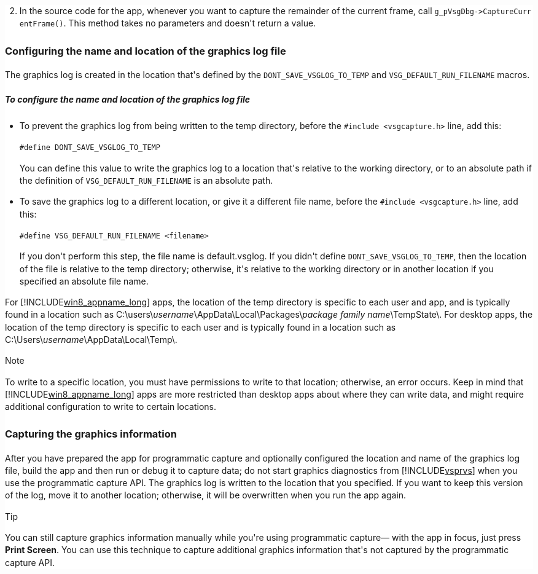 2.  In the source code for the app, whenever you want to capture the remainder of the current frame, call `g_pVsgDbg->CaptureCurrentFrame()`. This method takes no parameters and doesn't return a value.  
  
### Configuring the name and location of the graphics log file  
 The graphics log is created in the location that's defined by the `DONT_SAVE_VSGLOG_TO_TEMP` and `VSG_DEFAULT_RUN_FILENAME` macros.  
  
##### To configure the name and location of the graphics log file  
  
-   To prevent the graphics log from being written to the temp directory, before the `#include <vsgcapture.h>` line, add this:  
  
    ```  
    #define DONT_SAVE_VSGLOG_TO_TEMP  
    ```  
  
     You can define this value to write the graphics log to a location that's relative to the working directory, or to an absolute path if the definition of `VSG_DEFAULT_RUN_FILENAME` is an absolute path.  
  
-   To save the graphics log to a different location, or give it a different file name, before the `#include <vsgcapture.h>` line, add this:  
  
    ```  
    #define VSG_DEFAULT_RUN_FILENAME <filename>  
    ```  
  
     If you don't perform this step, the file name is default.vsglog. If you didn't define `DONT_SAVE_VSGLOG_TO_TEMP`, then the location of the file is relative to the temp directory; otherwise, it's relative to the working directory or in another location if you specified an absolute file name.  
  
 For [!INCLUDE[win8_appname_long](../includes/win8-appname-long-md.md)] apps, the location of the temp directory is specific to each user and app, and is typically found in a location such as C:\users\\*username*\AppData\Local\Packages\\*package family name*\TempState\\. For desktop apps, the location of the temp directory is specific to each user and is typically found in a location such as C:\Users\\*username*\AppData\Local\Temp\\.  
  
> [!NOTE]
>  To write to a specific location, you must have permissions to write to that location; otherwise, an error occurs. Keep in mind that [!INCLUDE[win8_appname_long](../includes/win8-appname-long-md.md)] apps are more restricted than desktop apps about where they can write data, and might require additional configuration to write to certain locations.  
  
### Capturing the graphics information  
 After you have prepared the app for programmatic capture and optionally configured the location and name of the graphics log file, build the app and then run or debug it to capture data; do not start graphics diagnostics from [!INCLUDE[vsprvs](../includes/vsprvs-md.md)] when you use the programmatic capture API. The graphics log is written to the location that you specified. If you want to keep this version of the log, move it to another location; otherwise, it will be overwritten when you run the app again.  
  
> [!TIP]
>  You can still capture graphics information manually while you're using programmatic capture— with the app in focus, just press **Print Screen**. You can use this technique to capture additional graphics information that's not captured by the programmatic capture API.  
  